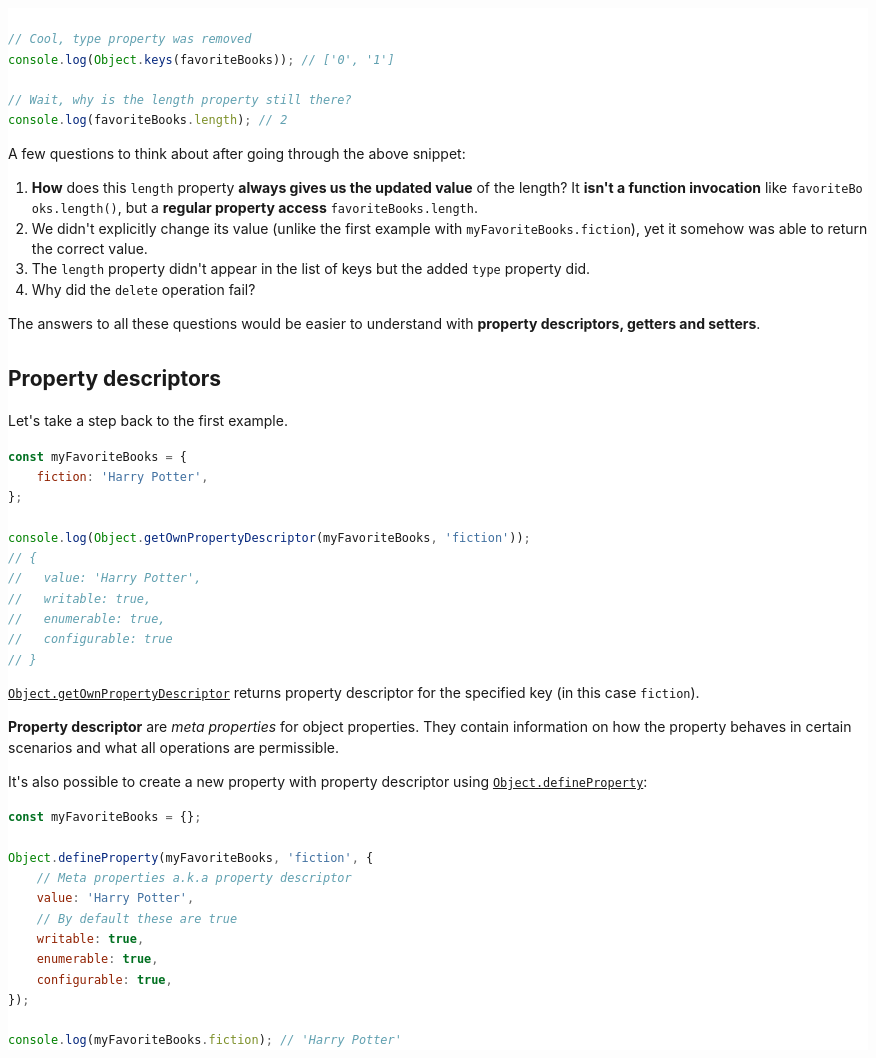 ```js

// Cool, type property was removed
console.log(Object.keys(favoriteBooks)); // ['0', '1']

// Wait, why is the length property still there?
console.log(favoriteBooks.length); // 2
```

A few questions to think about after going through the above snippet:

1. **How** does this `length` property **always gives us the updated value** of the length? It **isn't a function invocation** like `favoriteBooks.length()`, but a **regular property access** `favoriteBooks.length`.
2. We didn't explicitly change its value (unlike the first example with `myFavoriteBooks.fiction`), yet it somehow was able to return the correct value.
3. The `length` property didn't appear in the list of keys but the added `type` property did.
4. Why did the `delete` operation fail?

The answers to all these questions would be easier to understand with **property descriptors, getters and setters**.

## Property descriptors

Let's take a step back to the first example.

```js
const myFavoriteBooks = {
	fiction: 'Harry Potter',
};

console.log(Object.getOwnPropertyDescriptor(myFavoriteBooks, 'fiction'));
// {
//   value: 'Harry Potter',
//   writable: true,
//   enumerable: true,
//   configurable: true
// }
```

[`Object.getOwnPropertyDescriptor`](https://developer.mozilla.org/en-US/docs/Web/JavaScript/Reference/Global_Objects/Object/getOwnPropertyDescriptor) returns property descriptor for the specified key (in this case `fiction`).

**Property descriptor** are _meta properties_ for object properties. They contain information on how the property behaves in certain scenarios and what all operations are permissible.

It's also possible to create a new property with property descriptor using [`Object.defineProperty`](https://developer.mozilla.org/en-US/docs/Web/JavaScript/Reference/Global_Objects/Object/defineProperty):

```js
const myFavoriteBooks = {};

Object.defineProperty(myFavoriteBooks, 'fiction', {
	// Meta properties a.k.a property descriptor
	value: 'Harry Potter',
	// By default these are true
	writable: true,
	enumerable: true,
	configurable: true,
});

console.log(myFavoriteBooks.fiction); // 'Harry Potter'
```
